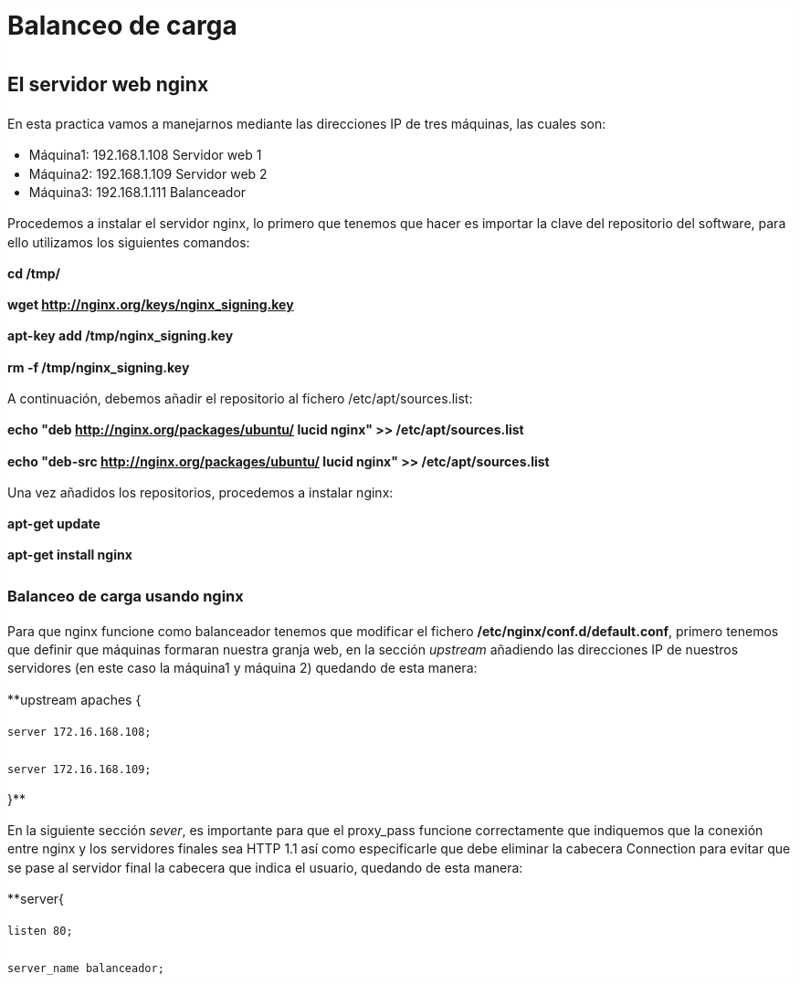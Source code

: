 # Balanceo de carga

## El servidor web nginx

En esta practica vamos a manejarnos mediante las direcciones IP de tres máquinas, las cuales son:

- Máquina1: 192.168.1.108 Servidor web 1
- Máquina2: 192.168.1.109 Servidor web 2
- Máquina3: 192.168.1.111 Balanceador

Procedemos a instalar el servidor nginx, lo primero que tenemos que hacer es importar la clave del repositorio del software, para ello utilizamos los siguientes comandos:

**cd /tmp/**

**wget http://nginx.org/keys/nginx_signing.key**

**apt-key add /tmp/nginx_signing.key**

**rm -f /tmp/nginx_signing.key**

A continuación, debemos añadir el repositorio al fichero /etc/apt/sources.list:

**echo "deb http://nginx.org/packages/ubuntu/ lucid nginx" >> /etc/apt/sources.list**

**echo "deb-src http://nginx.org/packages/ubuntu/ lucid nginx" >> /etc/apt/sources.list**

Una vez añadidos los repositorios, procedemos a instalar nginx:

**apt-get update**

**apt-get install nginx**

### Balanceo de carga usando nginx

Para que nginx funcione como balanceador tenemos que modificar el fichero **/etc/nginx/conf.d/default.conf**, primero tenemos que definir que máquinas formaran nuestra granja web, en la sección *upstream* añadiendo las direcciones IP de nuestros servidores (en este caso la máquina1 y máquina 2) quedando de esta manera:

**upstream apaches {

	server 172.16.168.108;

	server 172.16.168.109;

}**

En la siguiente sección *sever*, es importante para que el proxy_pass funcione correctamente que indiquemos que la conexión entre nginx y los servidores finales sea HTTP 1.1 así como especificarle que debe eliminar la cabecera Connection para evitar que se pase al servidor final la cabecera que indica el usuario, quedando de esta manera:

**server{

	listen 80;

	server_name balanceador;
